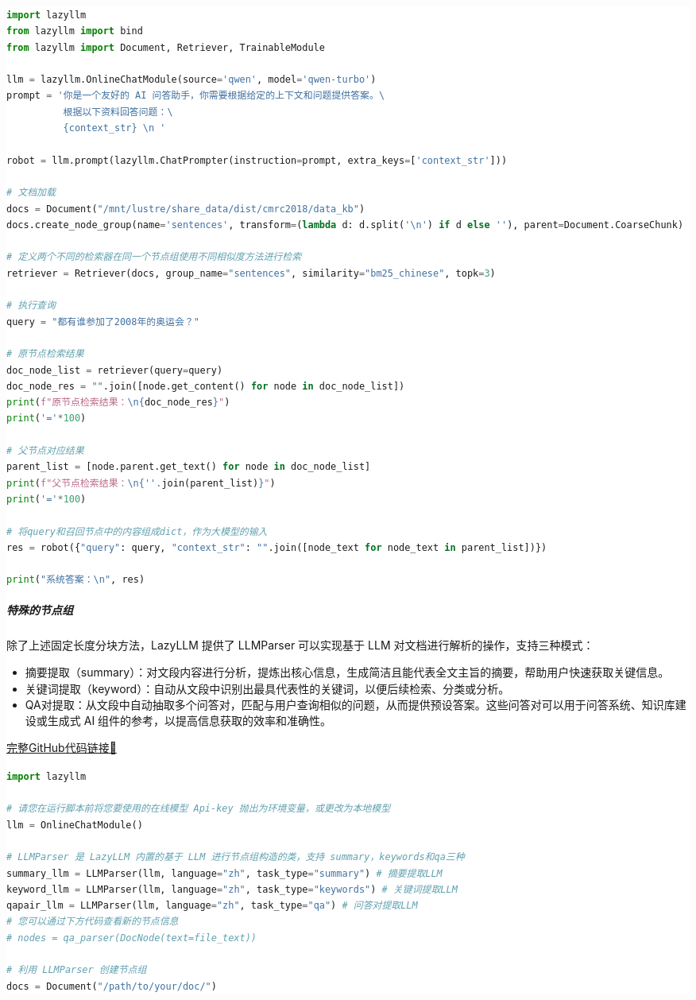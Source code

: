 ```python
import lazyllm
from lazyllm import bind
from lazyllm import Document, Retriever, TrainableModule

llm = lazyllm.OnlineChatModule(source='qwen', model='qwen-turbo')
prompt = '你是一个友好的 AI 问答助手，你需要根据给定的上下文和问题提供答案。\
          根据以下资料回答问题：\
          {context_str} \n '

robot = llm.prompt(lazyllm.ChatPrompter(instruction=prompt, extra_keys=['context_str']))

# 文档加载
docs = Document("/mnt/lustre/share_data/dist/cmrc2018/data_kb")
docs.create_node_group(name='sentences', transform=(lambda d: d.split('\n') if d else ''), parent=Document.CoarseChunk)

# 定义两个不同的检索器在同一个节点组使用不同相似度方法进行检索
retriever = Retriever(docs, group_name="sentences", similarity="bm25_chinese", topk=3)

# 执行查询
query = "都有谁参加了2008年的奥运会？"

# 原节点检索结果
doc_node_list = retriever(query=query)
doc_node_res = "".join([node.get_content() for node in doc_node_list])
print(f"原节点检索结果：\n{doc_node_res}")
print('='*100)

# 父节点对应结果
parent_list = [node.parent.get_text() for node in doc_node_list]
print(f"父节点检索结果：\n{''.join(parent_list)}")
print('='*100)

# 将query和召回节点中的内容组成dict，作为大模型的输入
res = robot({"query": query, "context_str": "".join([node_text for node_text in parent_list])})

print("系统答案：\n", res)
```

##### 特殊的节点组

除了上述固定长度分块方法，LazyLLM 提供了 LLMParser 可以实现基于 LLM 对文档进行解析的操作，支持三种模式：

* 摘要提取（summary）：对文段内容进行分析，提炼出核心信息，生成简洁且能代表全文主旨的摘要，帮助用户快速获取关键信息。
* 关键词提取（keyword）：自动从文段中识别出最具代表性的关键词，以便后续检索、分类或分析。
* QA对提取：从文段中自动抽取多个问答对，匹配与用户查询相似的问题，从而提供预设答案。这些问答对可以用于问答系统、知识库建设或生成式 AI 组件的参考，以提高信息获取的效率和准确性。

[完整GitHub代码链接🔗](https://github.com/LazyAGI/Tutorial/blob/7abc91dbb82a007a78731845dd8c360ac0cc1e75/rag/codes/chapter7/use_llmparser.py#L1)

```python
import lazyllm

# 请您在运行脚本前将您要使用的在线模型 Api-key 抛出为环境变量，或更改为本地模型
llm = OnlineChatModule()

# LLMParser 是 LazyLLM 内置的基于 LLM 进行节点组构造的类，支持 summary，keywords和qa三种
summary_llm = LLMParser(llm, language="zh", task_type="summary") # 摘要提取LLM
keyword_llm = LLMParser(llm, language="zh", task_type="keywords") # 关键词提取LLM
qapair_llm = LLMParser(llm, language="zh", task_type="qa") # 问答对提取LLM
# 您可以通过下方代码查看新的节点信息 
# nodes = qa_parser(DocNode(text=file_text)) 

# 利用 LLMParser 创建节点组
docs = Document("/path/to/your/doc/")
```
